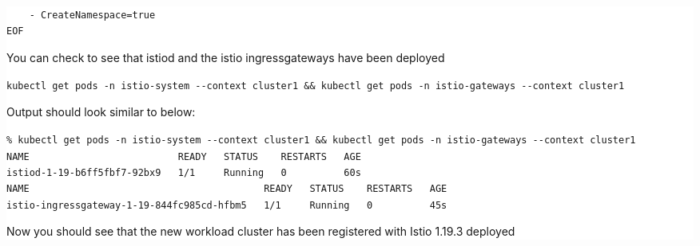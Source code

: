 ```
    - CreateNamespace=true
EOF
```

You can check to see that istiod and the istio ingressgateways have been deployed
```
kubectl get pods -n istio-system --context cluster1 && kubectl get pods -n istio-gateways --context cluster1
```

Output should look similar to below:
```
% kubectl get pods -n istio-system --context cluster1 && kubectl get pods -n istio-gateways --context cluster1
NAME                          READY   STATUS    RESTARTS   AGE
istiod-1-19-b6ff5fbf7-92bx9   1/1     Running   0          60s
NAME                                         READY   STATUS    RESTARTS   AGE
istio-ingressgateway-1-19-844fc985cd-hfbm5   1/1     Running   0          45s
```

Now you should see that the new workload cluster has been registered with Istio 1.19.3 deployed